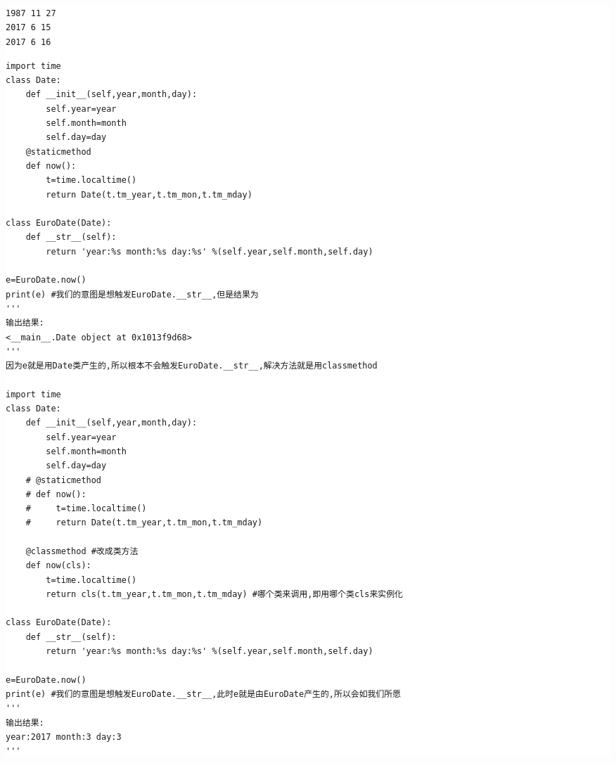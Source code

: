 ```
1987 11 27
2017 6 15
2017 6 16
```

```
import time
class Date:
    def __init__(self,year,month,day):
        self.year=year
        self.month=month
        self.day=day
    @staticmethod
    def now():
        t=time.localtime()
        return Date(t.tm_year,t.tm_mon,t.tm_mday)

class EuroDate(Date):
    def __str__(self):
        return 'year:%s month:%s day:%s' %(self.year,self.month,self.day)

e=EuroDate.now()
print(e) #我们的意图是想触发EuroDate.__str__,但是结果为
'''
输出结果:
<__main__.Date object at 0x1013f9d68>
'''
因为e就是用Date类产生的,所以根本不会触发EuroDate.__str__,解决方法就是用classmethod

import time
class Date:
    def __init__(self,year,month,day):
        self.year=year
        self.month=month
        self.day=day
    # @staticmethod
    # def now():
    #     t=time.localtime()
    #     return Date(t.tm_year,t.tm_mon,t.tm_mday)

    @classmethod #改成类方法
    def now(cls):
        t=time.localtime()
        return cls(t.tm_year,t.tm_mon,t.tm_mday) #哪个类来调用,即用哪个类cls来实例化

class EuroDate(Date):
    def __str__(self):
        return 'year:%s month:%s day:%s' %(self.year,self.month,self.day)

e=EuroDate.now()
print(e) #我们的意图是想触发EuroDate.__str__,此时e就是由EuroDate产生的,所以会如我们所愿
'''
输出结果:
year:2017 month:3 day:3
'''
```

